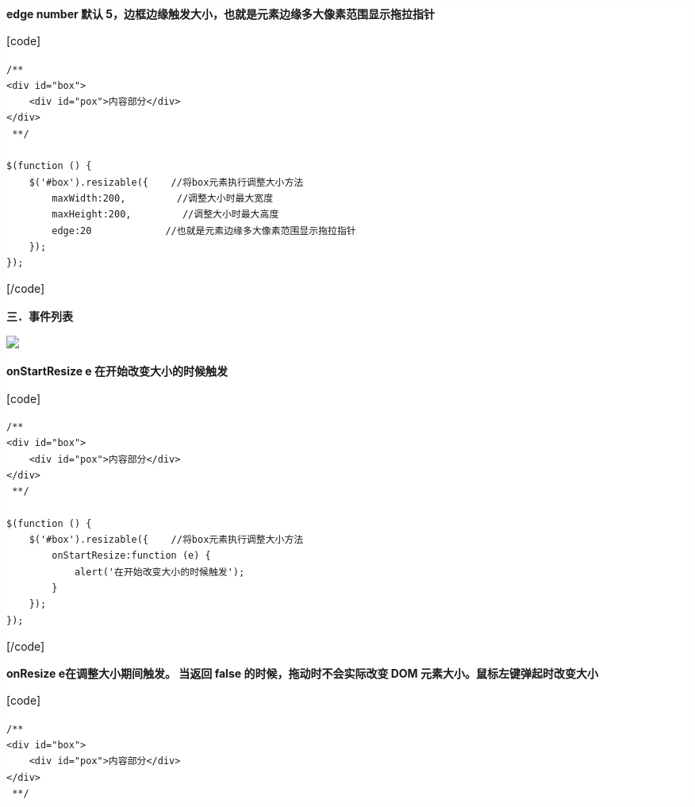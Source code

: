

**edge  number 默认 5，边框边缘触发大小，也就是元素边缘多大像素范围显示拖拉指针**

[code]

    /**
    <div id="box">
        <div id="pox">内容部分</div>
    </div>
     **/
    
    $(function () {
        $('#box').resizable({    //将box元素执行调整大小方法
            maxWidth:200,         //调整大小时最大宽度
            maxHeight:200,         //调整大小时最大高度
            edge:20             //也就是元素边缘多大像素范围显示拖拉指针
        });
    });
[/code]





**三．事件列表**

![](https://images2015.cnblogs.com/blog/955761/201703/955761-20170328190230264-1449341762.png)

**onStartResize e 在开始改变大小的时候触发**



[code]

    /**
    <div id="box">
        <div id="pox">内容部分</div>
    </div>
     **/
    
    $(function () {
        $('#box').resizable({    //将box元素执行调整大小方法
            onStartResize:function (e) {
                alert('在开始改变大小的时候触发');
            }
        });
    });
[/code]







**onResize e在调整大小期间触发。 当返回 false 的时候，拖动时不会实际改变 DOM 元素大小。鼠标左键弹起时改变大小**



[code]

    /**
    <div id="box">
        <div id="pox">内容部分</div>
    </div>
     **/
    